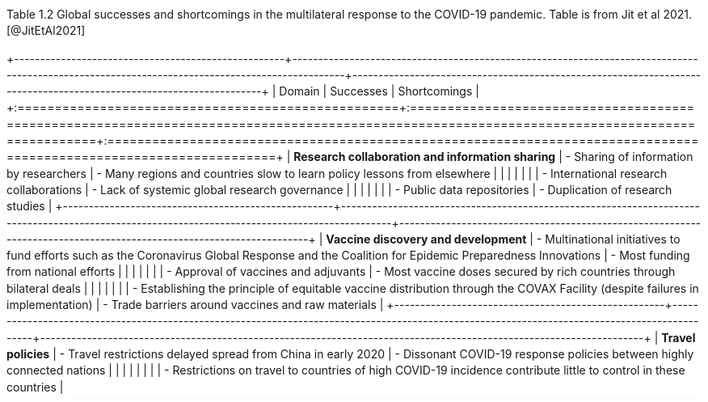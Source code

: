 <figcaption>

Table 1.2 Global successes and shortcomings in the multilateral response to the COVID-19 pandemic. Table is from Jit et al 2021. [@JitEtAl2021]

</figcaption>

</center>

</figure>

+----------------------------------------------------+-----------------------------------------------------------------------------------------------------------------------------------------------+--------------------------------------------------------------------------------------------------------------------+
| Domain                                             | Successes                                                                                                                                     | Shortcomings                                                                                                       |
+:===================================================+:==============================================================================================================================================+:===================================================================================================================+
| **Research collaboration and information sharing** | -   Sharing of information by researchers                                                                                                     | -   Many regions and countries slow to learn policy lessons from elsewhere                                         |
|                                                    |                                                                                                                                               |                                                                                                                    |
|                                                    | -   International research collaborations                                                                                                     | -   Lack of systemic global research governance                                                                    |
|                                                    |                                                                                                                                               |                                                                                                                    |
|                                                    | -   Public data repositories                                                                                                                  | -   Duplication of research studies                                                                                |
+----------------------------------------------------+-----------------------------------------------------------------------------------------------------------------------------------------------+--------------------------------------------------------------------------------------------------------------------+
| **Vaccine discovery and development**              | -   Multinational initiatives to fund efforts such as the Coronavirus Global Response and the Coalition for Epidemic Preparedness Innovations | -   Most funding from national efforts                                                                             |
|                                                    |                                                                                                                                               |                                                                                                                    |
|                                                    | -   Approval of vaccines and adjuvants                                                                                                        | -   Most vaccine doses secured by rich countries through bilateral deals                                           |
|                                                    |                                                                                                                                               |                                                                                                                    |
|                                                    | -   Establishing the principle of equitable vaccine distribution through the COVAX Facility (despite failures in implementation)              | -   Trade barriers around vaccines and raw materials                                                               |
+----------------------------------------------------+-----------------------------------------------------------------------------------------------------------------------------------------------+--------------------------------------------------------------------------------------------------------------------+
| **Travel policies**                                | -   Travel restrictions delayed spread from China in early 2020                                                                               | -   Dissonant COVID-19 response policies between highly connected nations                                          |
|                                                    |                                                                                                                                               |                                                                                                                    |
|                                                    |                                                                                                                                               | -   Restrictions on travel to countries of high COVID-19 incidence contribute little to control in these countries |